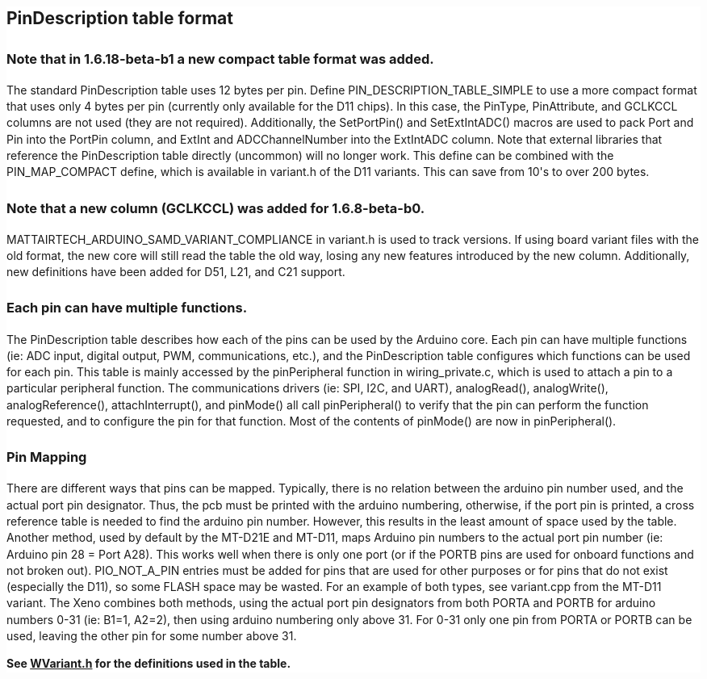 

## PinDescription table format

### Note that in 1.6.18-beta-b1 a new compact table format was added.
The standard PinDescription table uses 12 bytes per pin. Define PIN_DESCRIPTION_TABLE_SIMPLE
to use a more compact format that uses only 4 bytes per pin (currently only available
for the D11 chips). In this case, the PinType, PinAttribute, and GCLKCCL columns are not used
(they are not required). Additionally, the SetPortPin() and SetExtIntADC() macros are used to
pack Port and Pin into the PortPin column, and ExtInt and ADCChannelNumber into the ExtIntADC
column. Note that external libraries that reference the PinDescription table directly (uncommon)
will no longer work. This define can be combined with the PIN_MAP_COMPACT define, which
is available in variant.h of the D11 variants. This can save from 10's to over 200 bytes.

### Note that a new column (GCLKCCL) was added for 1.6.8-beta-b0.
MATTAIRTECH_ARDUINO_SAMD_VARIANT_COMPLIANCE in variant.h is used to track versions.
If using board variant files with the old format, the new core will still read the
table the old way, losing any new features introduced by the new column. Additionally,
new definitions have been added for D51, L21, and C21 support.

### Each pin can have multiple functions.
The PinDescription table describes how each of the pins can be used by the Arduino
core. Each pin can have multiple functions (ie: ADC input, digital output, PWM,
communications, etc.), and the PinDescription table configures which functions can
be used for each pin. This table is mainly accessed by the pinPeripheral function in
wiring_private.c, which is used to attach a pin to a particular peripheral function.
The communications drivers (ie: SPI, I2C, and UART), analogRead(), analogWrite(),
analogReference(), attachInterrupt(), and pinMode() all call pinPeripheral() to
verify that the pin can perform the function requested, and to configure the pin for
that function. Most of the contents of pinMode() are now in pinPeripheral().

### Pin Mapping
There are different ways that pins can be mapped. Typically, there is no relation
between the arduino pin number used, and the actual port pin designator. Thus, the 
pcb must be printed with the arduino numbering, otherwise, if the port pin is printed,
a cross reference table is needed to find the arduino pin number. However, this results
in the least amount of space used by the table. Another method, used by default by the
MT-D21E and MT-D11, maps Arduino pin numbers to the actual port pin number (ie: Arduino
pin 28 = Port A28). This works well when there is only one port (or if the PORTB pins
are used for onboard functions and not broken out). PIO_NOT_A_PIN entries must be added
for pins that are used for other purposes or for pins that do not exist (especially the
D11), so some FLASH space may be wasted. For an example of both types, see variant.cpp
from the MT-D11 variant. The Xeno combines both methods, using the actual port pin 
designators from both PORTA and PORTB for arduino numbers 0-31 (ie: B1=1, A2=2), then
using arduino numbering only above 31. For 0-31 only one pin from PORTA or PORTB can be
used, leaving the other pin for some number above 31.

**See [WVariant.h](https://github.com/mattairtech/ArduinoCore-samd/tree/master/cores/arduino/WVariant.h) for the definitions used in the table.**
